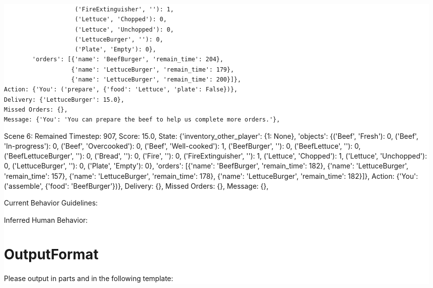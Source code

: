                         ('FireExtinguisher', ''): 1,
                        ('Lettuce', 'Chopped'): 0,
                        ('Lettuce', 'Unchopped'): 0,
                        ('LettuceBurger', ''): 0,
                        ('Plate', 'Empty'): 0},
            'orders': [{'name': 'BeefBurger', 'remain_time': 204},
                       {'name': 'LettuceBurger', 'remain_time': 179},
                       {'name': 'LettuceBurger', 'remain_time': 200}]},
    Action: {'You': ('prepare', {'food': 'Lettuce', 'plate': False})},
    Delivery: {'LettuceBurger': 15.0},
    Missed Orders: {},
    Message: {'You': 'You can prepare the beef to help us complete more orders.'},

Scene 6:
    Remained Timestep: 907,
    Score: 15.0,
    State: {'inventory_other_player': {1: None},
            'objects': {('Beef', 'Fresh'): 0,
                        ('Beef', 'In-progress'): 0,
                        ('Beef', 'Overcooked'): 0,
                        ('Beef', 'Well-cooked'): 1,
                        ('BeefBurger', ''): 0,
                        ('BeefLettuce', ''): 0,
                        ('BeefLettuceBurger', ''): 0,
                        ('Bread', ''): 0,
                        ('Fire', ''): 0,
                        ('FireExtinguisher', ''): 1,
                        ('Lettuce', 'Chopped'): 1,
                        ('Lettuce', 'Unchopped'): 0,
                        ('LettuceBurger', ''): 0,
                        ('Plate', 'Empty'): 0},
            'orders': [{'name': 'BeefBurger', 'remain_time': 182},
                       {'name': 'LettuceBurger', 'remain_time': 157},
                       {'name': 'LettuceBurger', 'remain_time': 178},
                       {'name': 'LettuceBurger', 'remain_time': 182}]},
    Action: {'You': ('assemble', {'food': 'BeefBurger'})},
    Delivery: {},
    Missed Orders: {},
    Message: {},


Current Behavior Guidelines:
```json

```

Inferred Human Behavior:


# OutputFormat

Please output in parts and in the following template:
